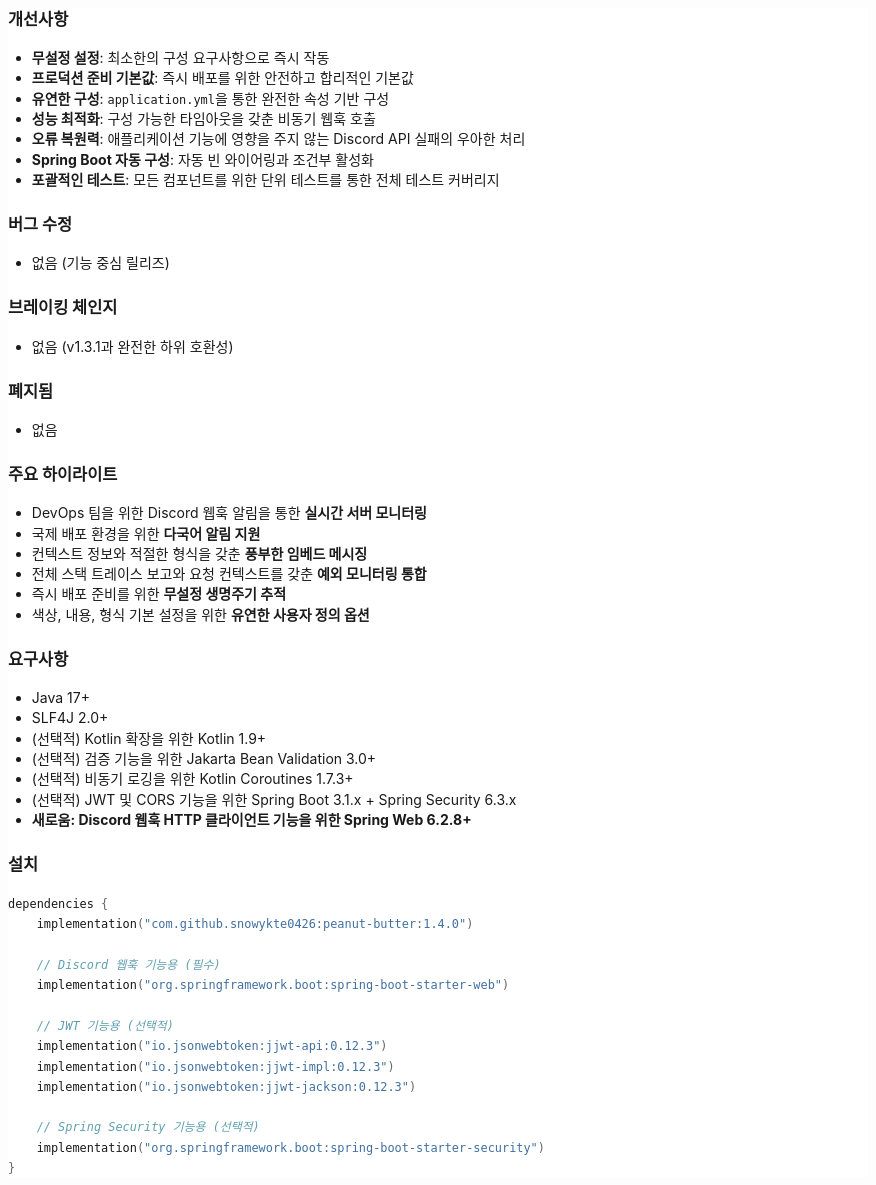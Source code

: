 ### 개선사항
- **무설정 설정**: 최소한의 구성 요구사항으로 즉시 작동
- **프로덕션 준비 기본값**: 즉시 배포를 위한 안전하고 합리적인 기본값
- **유연한 구성**: `application.yml`을 통한 완전한 속성 기반 구성
- **성능 최적화**: 구성 가능한 타임아웃을 갖춘 비동기 웹훅 호출
- **오류 복원력**: 애플리케이션 기능에 영향을 주지 않는 Discord API 실패의 우아한 처리
- **Spring Boot 자동 구성**: 자동 빈 와이어링과 조건부 활성화
- **포괄적인 테스트**: 모든 컴포넌트를 위한 단위 테스트를 통한 전체 테스트 커버리지

### 버그 수정
- 없음 (기능 중심 릴리즈)

### 브레이킹 체인지
- 없음 (v1.3.1과 완전한 하위 호환성)

### 폐지됨
- 없음

### 주요 하이라이트
- DevOps 팀을 위한 Discord 웹훅 알림을 통한 **실시간 서버 모니터링**
- 국제 배포 환경을 위한 **다국어 알림 지원**
- 컨텍스트 정보와 적절한 형식을 갖춘 **풍부한 임베드 메시징**
- 전체 스택 트레이스 보고와 요청 컨텍스트를 갖춘 **예외 모니터링 통합**
- 즉시 배포 준비를 위한 **무설정 생명주기 추적**
- 색상, 내용, 형식 기본 설정을 위한 **유연한 사용자 정의 옵션**

### 요구사항
- Java 17+
- SLF4J 2.0+
- (선택적) Kotlin 확장을 위한 Kotlin 1.9+
- (선택적) 검증 기능을 위한 Jakarta Bean Validation 3.0+
- (선택적) 비동기 로깅을 위한 Kotlin Coroutines 1.7.3+
- (선택적) JWT 및 CORS 기능을 위한 Spring Boot 3.1.x + Spring Security 6.3.x
- **새로움: Discord 웹훅 HTTP 클라이언트 기능을 위한 Spring Web 6.2.8+**

### 설치
```kotlin
dependencies {
    implementation("com.github.snowykte0426:peanut-butter:1.4.0")
    
    // Discord 웹훅 기능용 (필수)
    implementation("org.springframework.boot:spring-boot-starter-web")
    
    // JWT 기능용 (선택적)
    implementation("io.jsonwebtoken:jjwt-api:0.12.3")
    implementation("io.jsonwebtoken:jjwt-impl:0.12.3")
    implementation("io.jsonwebtoken:jjwt-jackson:0.12.3")
    
    // Spring Security 기능용 (선택적)
    implementation("org.springframework.boot:spring-boot-starter-security")
}
```
